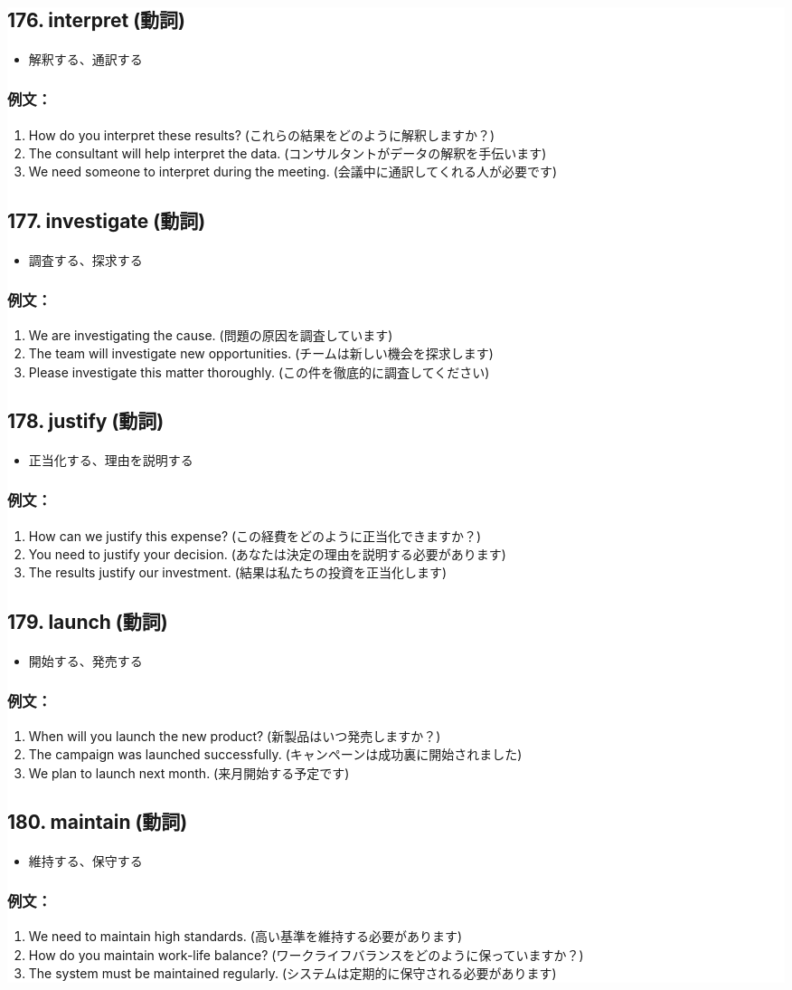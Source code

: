 ## 176. interpret (動詞)
- 解釈する、通訳する
### 例文：
1. How do you interpret these results?
   (これらの結果をどのように解釈しますか？)
2. The consultant will help interpret the data.
   (コンサルタントがデータの解釈を手伝います)
3. We need someone to interpret during the meeting.
   (会議中に通訳してくれる人が必要です)

## 177. investigate (動詞)
- 調査する、探求する
### 例文：
1. We are investigating the cause.
   (問題の原因を調査しています)
2. The team will investigate new opportunities.
   (チームは新しい機会を探求します)
3. Please investigate this matter thoroughly.
   (この件を徹底的に調査してください)

## 178. justify (動詞)
- 正当化する、理由を説明する
### 例文：
1. How can we justify this expense?
   (この経費をどのように正当化できますか？)
2. You need to justify your decision.
   (あなたは決定の理由を説明する必要があります)
3. The results justify our investment.
   (結果は私たちの投資を正当化します)

## 179. launch (動詞)
- 開始する、発売する
### 例文：
1. When will you launch the new product?
   (新製品はいつ発売しますか？)
2. The campaign was launched successfully.
   (キャンペーンは成功裏に開始されました)
3. We plan to launch next month.
   (来月開始する予定です)

## 180. maintain (動詞)
- 維持する、保守する
### 例文：
1. We need to maintain high standards.
   (高い基準を維持する必要があります)
2. How do you maintain work-life balance?
   (ワークライフバランスをどのように保っていますか？)
3. The system must be maintained regularly.
   (システムは定期的に保守される必要があります)
